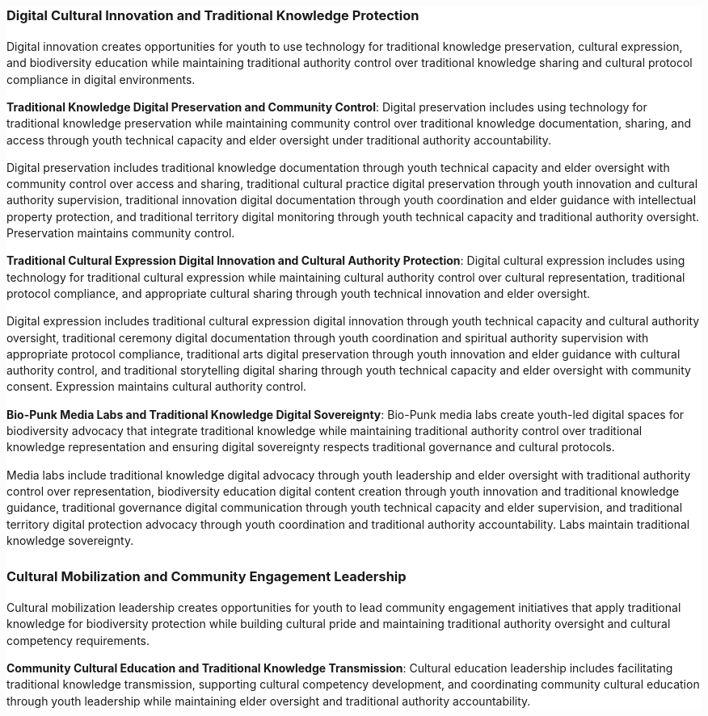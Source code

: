 ### Digital Cultural Innovation and Traditional Knowledge Protection

Digital innovation creates opportunities for youth to use technology for traditional knowledge preservation, cultural expression, and biodiversity education while maintaining traditional authority control over traditional knowledge sharing and cultural protocol compliance in digital environments.

**Traditional Knowledge Digital Preservation and Community Control**:
Digital preservation includes using technology for traditional knowledge preservation while maintaining community control over traditional knowledge documentation, sharing, and access through youth technical capacity and elder oversight under traditional authority accountability.

Digital preservation includes traditional knowledge documentation through youth technical capacity and elder oversight with community control over access and sharing, traditional cultural practice digital preservation through youth innovation and cultural authority supervision, traditional innovation digital documentation through youth coordination and elder guidance with intellectual property protection, and traditional territory digital monitoring through youth technical capacity and traditional authority oversight. Preservation maintains community control.

**Traditional Cultural Expression Digital Innovation and Cultural Authority Protection**:
Digital cultural expression includes using technology for traditional cultural expression while maintaining cultural authority control over cultural representation, traditional protocol compliance, and appropriate cultural sharing through youth technical innovation and elder oversight.

Digital expression includes traditional cultural expression digital innovation through youth technical capacity and cultural authority oversight, traditional ceremony digital documentation through youth coordination and spiritual authority supervision with appropriate protocol compliance, traditional arts digital preservation through youth innovation and elder guidance with cultural authority control, and traditional storytelling digital sharing through youth technical capacity and elder oversight with community consent. Expression maintains cultural authority control.

**Bio-Punk Media Labs and Traditional Knowledge Digital Sovereignty**:
Bio-Punk media labs create youth-led digital spaces for biodiversity advocacy that integrate traditional knowledge while maintaining traditional authority control over traditional knowledge representation and ensuring digital sovereignty respects traditional governance and cultural protocols.

Media labs include traditional knowledge digital advocacy through youth leadership and elder oversight with traditional authority control over representation, biodiversity education digital content creation through youth innovation and traditional knowledge guidance, traditional governance digital communication through youth technical capacity and elder supervision, and traditional territory digital protection advocacy through youth coordination and traditional authority accountability. Labs maintain traditional knowledge sovereignty.

### Cultural Mobilization and Community Engagement Leadership

Cultural mobilization leadership creates opportunities for youth to lead community engagement initiatives that apply traditional knowledge for biodiversity protection while building cultural pride and maintaining traditional authority oversight and cultural competency requirements.

**Community Cultural Education and Traditional Knowledge Transmission**:
Cultural education leadership includes facilitating traditional knowledge transmission, supporting cultural competency development, and coordinating community cultural education through youth leadership while maintaining elder oversight and traditional authority accountability.

